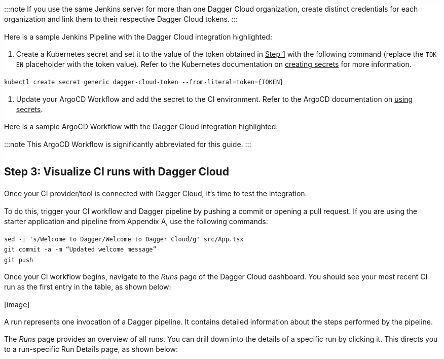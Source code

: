   :::note
  If you use the same Jenkins server for more than one Dagger Cloud organization, create distinct credentials for each organization and link them to their respective Dagger Cloud tokens.
  :::

Here is a sample Jenkins Pipeline with the Dagger Cloud integration highlighted:

```groovy title="Jenkinsfile" file=./snippets/get-started/go/Jenkinsfile
```

</TabItem>
<TabItem value="ArgoCD">

1. Create a Kubernetes secret and set it to the value of the token obtained in [Step 1](#step-1-sign-up-for-dagger-cloud) with the following command (replace the `TOKEN` placeholder with the token value). Refer to the Kubernetes documentation on [creating secrets](https://kubernetes.io/docs/concepts/configuration/secret/) for more information.

  ```shell
  kubectl create secret generic dagger-cloud-token --from-literal=token={TOKEN}
  ```

1. Update your ArgoCD Workflow and add the secret to the CI environment. Refer to the ArgoCD documentation on [using secrets](https://argoproj.github.io/argo-workflows/walk-through/secrets/).

Here is a sample ArgoCD Workflow with the Dagger Cloud integration highlighted:

```yaml file=./snippets/get-started/go/argocd-workflow.yml
```

:::note
This ArgoCD Workflow is significantly abbreviated for this guide.
:::

</TabItem>
</Tabs>

## Step 3: Visualize CI runs with Dagger Cloud

Once your CI provider/tool is connected with Dagger Cloud, it’s time to test the integration.

To do this, trigger your CI workflow and Dagger pipeline by pushing a commit or opening a pull request. If you are using the starter application and pipeline from Appendix A, use the following commands:

```shell
sed -i 's/Welcome to Dagger/Welcome to Dagger Cloud/g' src/App.tsx
git commit -a -m “Updated welcome message”
git push
```

Once your CI workflow begins, navigate to the *Runs* page of the Dagger Cloud dashboard. You should see your most recent CI run as the first entry in the table, as shown below:

[image]

A run represents one invocation of a Dagger pipeline. It contains detailed information about the steps performed by the pipeline.

The *Runs* page provides an overview of all runs. You can drill down into the details of a specific run by clicking it. This directs you to a run-specific Run Details page, as shown below:
